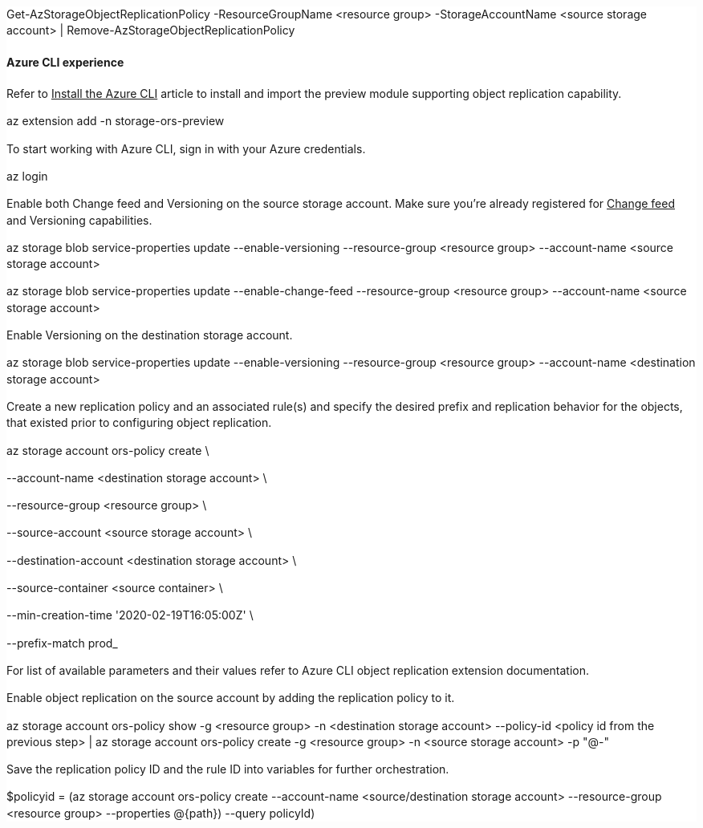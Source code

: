 Get-AzStorageObjectReplicationPolicy -ResourceGroupName \<resource group\> -StorageAccountName \<source storage account\> \| Remove-AzStorageObjectReplicationPolicy

#### Azure CLI experience

Refer to [Install the Azure CLI](https://docs.microsoft.com/cli/azure/install-azure-cli?view=azure-cli-latest) article to install and import the preview module supporting object replication capability.

az extension add -n storage-ors-preview

To start working with Azure CLI, sign in with your Azure credentials.

az login

Enable both Change feed and Versioning on the source storage account. Make sure you’re already registered for [Change feed](https://azure.microsoft.com/blog/change-feed-support-now-available-in-preview-for-azure-blob-storage/) and Versioning capabilities.

az storage blob service-properties update --enable-versioning --resource-group \<resource group\> --account-name \<source storage account\>

az storage blob service-properties update --enable-change-feed --resource-group \<resource group\> --account-name \<source storage account\>

Enable Versioning on the destination storage account.

az storage blob service-properties update --enable-versioning --resource-group \<resource group\> --account-name \<destination storage account\>

Create a new replication policy and an associated rule(s) and specify the desired prefix and replication behavior for the objects, that existed prior to configuring object replication.

az storage account ors-policy create \\

\--account-name \<destination storage account\> \\

\--resource-group \<resource group\> \\

\--source-account \<source storage account\> \\

\--destination-account \<destination storage account\> \\

\--source-container \<source container\> \\

\--min-creation-time '2020-02-19T16:05:00Z' \\

\--prefix-match prod\_

For list of available parameters and their values refer to Azure CLI object replication extension documentation.

Enable object replication on the source account by adding the replication policy to it.

az storage account ors-policy show -g \<resource group\> -n \<destination storage account\> --policy-id \<policy id from the previous step\> \| az storage account ors-policy create -g \<resource group\> -n \<source storage account\> -p "\@-"

Save the replication policy ID and the rule ID into variables for further orchestration.

\$policyid = (az storage account ors-policy create --account-name \<source/destination storage account\> --resource-group \<resource group\> --properties \@{path}) --query policyId)
